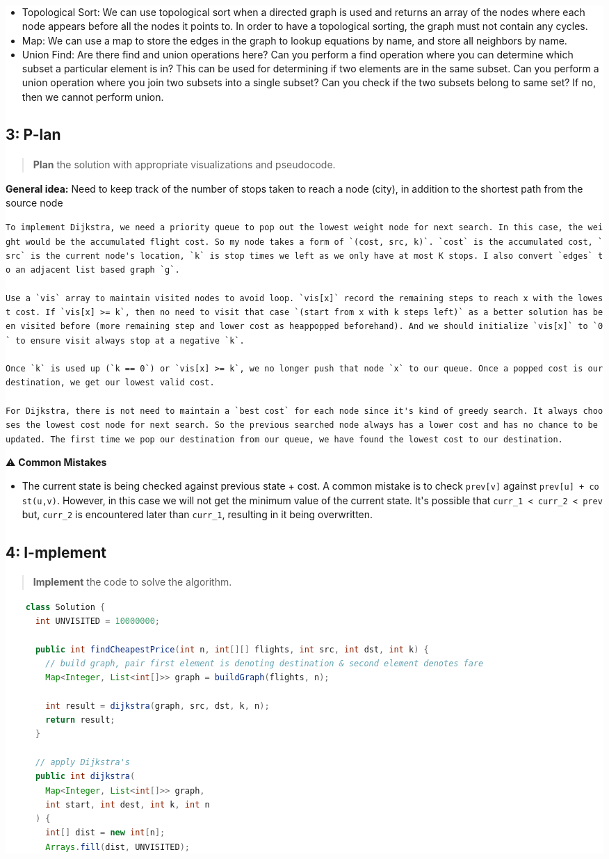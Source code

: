 - Topological Sort: We can use topological sort when a directed graph is used and returns an array of the nodes where each node appears before all the nodes it points to. In order to have a topological sorting, the graph must not contain any cycles.
- Map: We can use a map to store the edges in the graph to lookup equations by name, and store all neighbors by name.
- Union Find: Are there find and union operations here? Can you perform a find operation where you can determine which subset a particular element is in? This can be used for determining if two elements are in the same subset. Can you perform a union operation where you join two subsets into a single subset? Can you check if the two subsets belong to same set? If no, then we cannot perform union. 
    
## 3: P-lan
    
> **Plan** the solution with appropriate visualizations and pseudocode.

**General idea:** Need to keep track of the number of stops taken to reach a node (city), in addition to the shortest path from the source node

    To implement Dijkstra, we need a priority queue to pop out the lowest weight node for next search. In this case, the weight would be the accumulated flight cost. So my node takes a form of `(cost, src, k)`. `cost` is the accumulated cost, `src` is the current node's location, `k` is stop times we left as we only have at most K stops. I also convert `edges` to an adjacent list based graph `g`.
    
    Use a `vis` array to maintain visited nodes to avoid loop. `vis[x]` record the remaining steps to reach x with the lowest cost. If `vis[x] >= k`, then no need to visit that case `(start from x with k steps left)` as a better solution has been visited before (more remaining step and lower cost as heappopped beforehand). And we should initialize `vis[x]` to `0` to ensure visit always stop at a negative `k`.
    
    Once `k` is used up (`k == 0`) or `vis[x] >= k`, we no longer push that node `x` to our queue. Once a popped cost is our destination, we get our lowest valid cost.
    
    For Dijkstra, there is not need to maintain a `best cost` for each node since it's kind of greedy search. It always chooses the lowest cost node for next search. So the previous searched node always has a lower cost and has no chance to be updated. The first time we pop our destination from our queue, we have found the lowest cost to our destination.


⚠️ **Common Mistakes**

* The current state is being checked against previous state + cost. A common mistake is to check `prev[v]` against `prev[u] + cost(u,v)`. However, in this case we will not get the minimum value of the current state. It's possible that `curr_1 < curr_2 < prev` but, `curr_2` is encountered later than `curr_1`, resulting in it being overwritten.
    
## 4: I-mplement

> **Implement** the code to solve the algorithm.

```java
    class Solution {
      int UNVISITED = 10000000;
      
      public int findCheapestPrice(int n, int[][] flights, int src, int dst, int k) {
        // build graph, pair first element is denoting destination & second element denotes fare
        Map<Integer, List<int[]>> graph = buildGraph(flights, n);
        
        int result = dijkstra(graph, src, dst, k, n);
        return result;
      }
      
      // apply Dijkstra's
      public int dijkstra(
        Map<Integer, List<int[]>> graph,
        int start, int dest, int k, int n
      ) {
        int[] dist = new int[n];
        Arrays.fill(dist, UNVISITED);
```